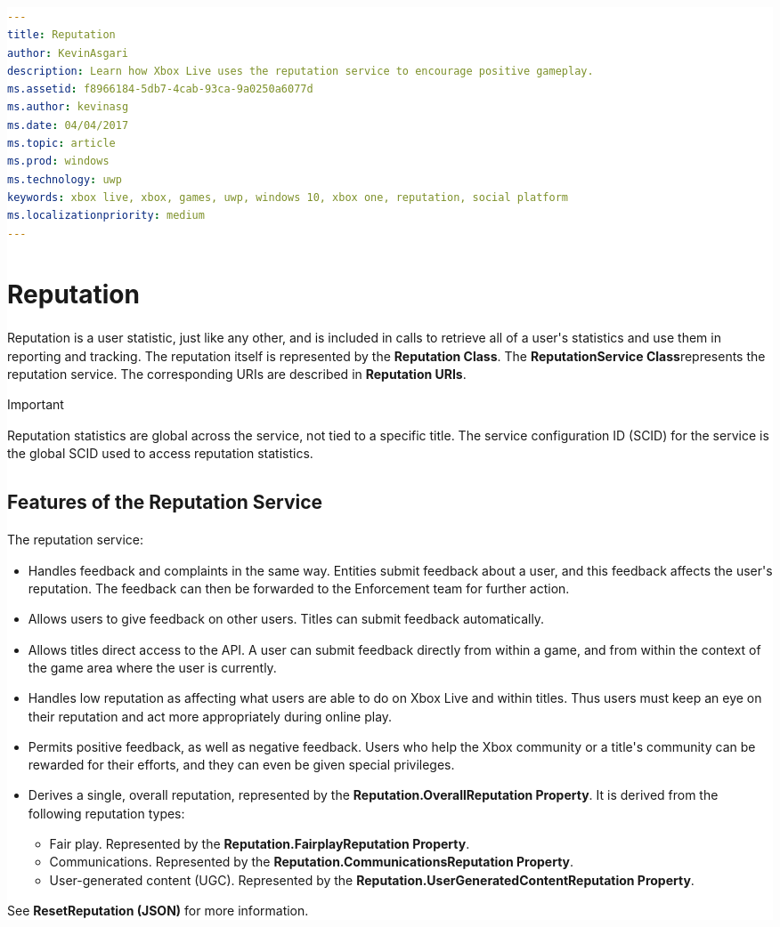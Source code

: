 ```yaml
---
title: Reputation
author: KevinAsgari
description: Learn how Xbox Live uses the reputation service to encourage positive gameplay.
ms.assetid: f8966184-5db7-4cab-93ca-9a0250a6077d
ms.author: kevinasg
ms.date: 04/04/2017
ms.topic: article
ms.prod: windows
ms.technology: uwp
keywords: xbox live, xbox, games, uwp, windows 10, xbox one, reputation, social platform
ms.localizationpriority: medium
---
```


# Reputation

Reputation is a user statistic, just like any other, and is included in calls to retrieve all of a user's statistics and use them in reporting and tracking. The reputation itself is represented by the **Reputation Class**. The **ReputationService Class**represents the reputation service. The corresponding URIs are described in **Reputation URIs**.

> [!IMPORTANT]
> Reputation statistics are global across the service, not tied to a specific title. The service configuration ID (SCID) for the service is the global SCID used to access reputation statistics.


## Features of the Reputation Service

The reputation service:

-   Handles feedback and complaints in the same way. Entities submit feedback about a user, and this feedback affects the user's reputation. The feedback can then be forwarded to the Enforcement team for further action.
-   Allows users to give feedback on other users. Titles can submit feedback automatically.
-   Allows titles direct access to the API. A user can submit feedback directly from within a game, and from within the context of the game area where the user is currently.
-   Handles low reputation as affecting what users are able to do on Xbox Live and within titles. Thus users must keep an eye on their reputation and act more appropriately during online play.
-   Permits positive feedback, as well as negative feedback. Users who help the Xbox community or a title's community can be rewarded for their efforts, and they can even be given special privileges.
-   Derives a single, overall reputation, represented by the **Reputation.OverallReputation Property**. It is derived from the following reputation types:

    -   Fair play. Represented by the **Reputation.FairplayReputation Property**.
    -   Communications. Represented by the **Reputation.CommunicationsReputation Property**.
    -   User-generated content (UGC). Represented by the **Reputation.UserGeneratedContentReputation Property**.

See **ResetReputation (JSON)** for more information.

